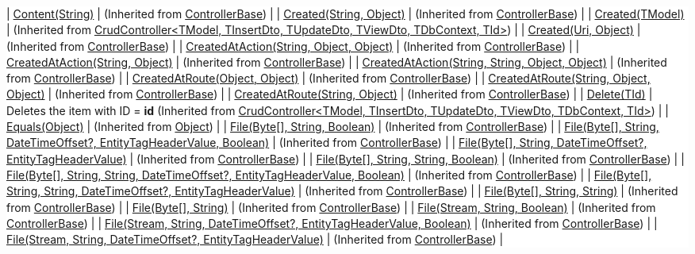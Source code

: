 | [Content(String)](https://docs.microsoft.com/en-us/dotnet/api/microsoft.aspnetcore.mvc.controllerbase.content) |  \(Inherited from [ControllerBase](https://docs.microsoft.com/en-us/dotnet/api/microsoft.aspnetcore.mvc.controllerbase)\) |
| [Created(String, Object)](https://docs.microsoft.com/en-us/dotnet/api/microsoft.aspnetcore.mvc.controllerbase.created) |  \(Inherited from [ControllerBase](https://docs.microsoft.com/en-us/dotnet/api/microsoft.aspnetcore.mvc.controllerbase)\) |
| [Created(TModel)](../CrudController-6/Created/README.md) |  \(Inherited from [CrudController\<TModel, TInsertDto, TUpdateDto, TViewDto, TDbContext, TId\>](../CrudController-6/README.md)\) |
| [Created(Uri, Object)](https://docs.microsoft.com/en-us/dotnet/api/microsoft.aspnetcore.mvc.controllerbase.created) |  \(Inherited from [ControllerBase](https://docs.microsoft.com/en-us/dotnet/api/microsoft.aspnetcore.mvc.controllerbase)\) |
| [CreatedAtAction(String, Object, Object)](https://docs.microsoft.com/en-us/dotnet/api/microsoft.aspnetcore.mvc.controllerbase.createdataction) |  \(Inherited from [ControllerBase](https://docs.microsoft.com/en-us/dotnet/api/microsoft.aspnetcore.mvc.controllerbase)\) |
| [CreatedAtAction(String, Object)](https://docs.microsoft.com/en-us/dotnet/api/microsoft.aspnetcore.mvc.controllerbase.createdataction) |  \(Inherited from [ControllerBase](https://docs.microsoft.com/en-us/dotnet/api/microsoft.aspnetcore.mvc.controllerbase)\) |
| [CreatedAtAction(String, String, Object, Object)](https://docs.microsoft.com/en-us/dotnet/api/microsoft.aspnetcore.mvc.controllerbase.createdataction) |  \(Inherited from [ControllerBase](https://docs.microsoft.com/en-us/dotnet/api/microsoft.aspnetcore.mvc.controllerbase)\) |
| [CreatedAtRoute(Object, Object)](https://docs.microsoft.com/en-us/dotnet/api/microsoft.aspnetcore.mvc.controllerbase.createdatroute) |  \(Inherited from [ControllerBase](https://docs.microsoft.com/en-us/dotnet/api/microsoft.aspnetcore.mvc.controllerbase)\) |
| [CreatedAtRoute(String, Object, Object)](https://docs.microsoft.com/en-us/dotnet/api/microsoft.aspnetcore.mvc.controllerbase.createdatroute) |  \(Inherited from [ControllerBase](https://docs.microsoft.com/en-us/dotnet/api/microsoft.aspnetcore.mvc.controllerbase)\) |
| [CreatedAtRoute(String, Object)](https://docs.microsoft.com/en-us/dotnet/api/microsoft.aspnetcore.mvc.controllerbase.createdatroute) |  \(Inherited from [ControllerBase](https://docs.microsoft.com/en-us/dotnet/api/microsoft.aspnetcore.mvc.controllerbase)\) |
| [Delete(TId)](../CrudController-6/Delete/README.md) | Deletes the item with ID = **id** \(Inherited from [CrudController\<TModel, TInsertDto, TUpdateDto, TViewDto, TDbContext, TId\>](../CrudController-6/README.md)\) |
| [Equals(Object)](https://docs.microsoft.com/en-us/dotnet/api/system.object.equals) |  \(Inherited from [Object](https://docs.microsoft.com/en-us/dotnet/api/system.object)\) |
| [File(Byte\[\], String, Boolean)](https://docs.microsoft.com/en-us/dotnet/api/microsoft.aspnetcore.mvc.controllerbase.file) |  \(Inherited from [ControllerBase](https://docs.microsoft.com/en-us/dotnet/api/microsoft.aspnetcore.mvc.controllerbase)\) |
| [File(Byte\[\], String, DateTimeOffset?, EntityTagHeaderValue, Boolean)](https://docs.microsoft.com/en-us/dotnet/api/microsoft.aspnetcore.mvc.controllerbase.file) |  \(Inherited from [ControllerBase](https://docs.microsoft.com/en-us/dotnet/api/microsoft.aspnetcore.mvc.controllerbase)\) |
| [File(Byte\[\], String, DateTimeOffset?, EntityTagHeaderValue)](https://docs.microsoft.com/en-us/dotnet/api/microsoft.aspnetcore.mvc.controllerbase.file) |  \(Inherited from [ControllerBase](https://docs.microsoft.com/en-us/dotnet/api/microsoft.aspnetcore.mvc.controllerbase)\) |
| [File(Byte\[\], String, String, Boolean)](https://docs.microsoft.com/en-us/dotnet/api/microsoft.aspnetcore.mvc.controllerbase.file) |  \(Inherited from [ControllerBase](https://docs.microsoft.com/en-us/dotnet/api/microsoft.aspnetcore.mvc.controllerbase)\) |
| [File(Byte\[\], String, String, DateTimeOffset?, EntityTagHeaderValue, Boolean)](https://docs.microsoft.com/en-us/dotnet/api/microsoft.aspnetcore.mvc.controllerbase.file) |  \(Inherited from [ControllerBase](https://docs.microsoft.com/en-us/dotnet/api/microsoft.aspnetcore.mvc.controllerbase)\) |
| [File(Byte\[\], String, String, DateTimeOffset?, EntityTagHeaderValue)](https://docs.microsoft.com/en-us/dotnet/api/microsoft.aspnetcore.mvc.controllerbase.file) |  \(Inherited from [ControllerBase](https://docs.microsoft.com/en-us/dotnet/api/microsoft.aspnetcore.mvc.controllerbase)\) |
| [File(Byte\[\], String, String)](https://docs.microsoft.com/en-us/dotnet/api/microsoft.aspnetcore.mvc.controllerbase.file) |  \(Inherited from [ControllerBase](https://docs.microsoft.com/en-us/dotnet/api/microsoft.aspnetcore.mvc.controllerbase)\) |
| [File(Byte\[\], String)](https://docs.microsoft.com/en-us/dotnet/api/microsoft.aspnetcore.mvc.controllerbase.file) |  \(Inherited from [ControllerBase](https://docs.microsoft.com/en-us/dotnet/api/microsoft.aspnetcore.mvc.controllerbase)\) |
| [File(Stream, String, Boolean)](https://docs.microsoft.com/en-us/dotnet/api/microsoft.aspnetcore.mvc.controllerbase.file) |  \(Inherited from [ControllerBase](https://docs.microsoft.com/en-us/dotnet/api/microsoft.aspnetcore.mvc.controllerbase)\) |
| [File(Stream, String, DateTimeOffset?, EntityTagHeaderValue, Boolean)](https://docs.microsoft.com/en-us/dotnet/api/microsoft.aspnetcore.mvc.controllerbase.file) |  \(Inherited from [ControllerBase](https://docs.microsoft.com/en-us/dotnet/api/microsoft.aspnetcore.mvc.controllerbase)\) |
| [File(Stream, String, DateTimeOffset?, EntityTagHeaderValue)](https://docs.microsoft.com/en-us/dotnet/api/microsoft.aspnetcore.mvc.controllerbase.file) |  \(Inherited from [ControllerBase](https://docs.microsoft.com/en-us/dotnet/api/microsoft.aspnetcore.mvc.controllerbase)\) |